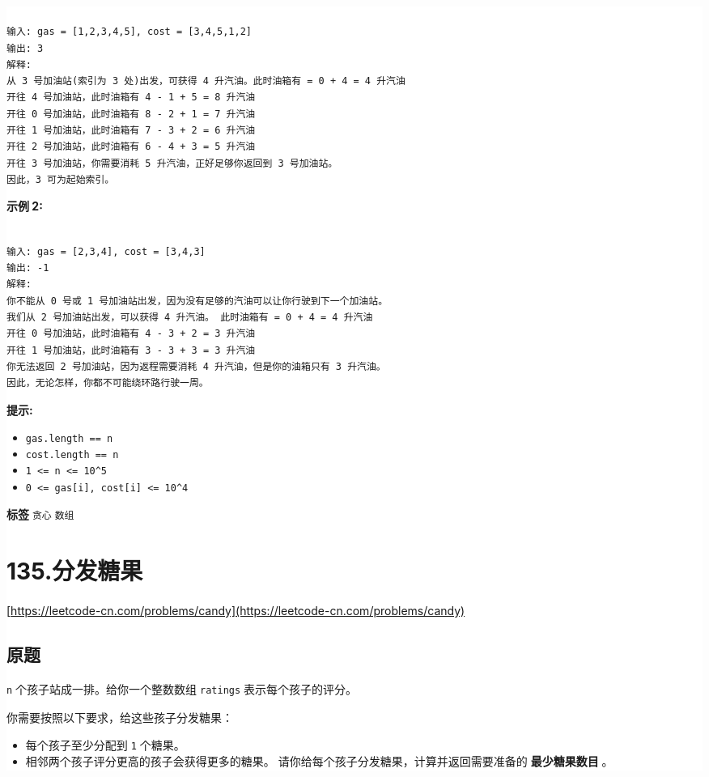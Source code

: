 ```

输入: gas = [1,2,3,4,5], cost = [3,4,5,1,2]
输出: 3
解释:
从 3 号加油站(索引为 3 处)出发，可获得 4 升汽油。此时油箱有 = 0 + 4 = 4 升汽油
开往 4 号加油站，此时油箱有 4 - 1 + 5 = 8 升汽油
开往 0 号加油站，此时油箱有 8 - 2 + 1 = 7 升汽油
开往 1 号加油站，此时油箱有 7 - 3 + 2 = 6 升汽油
开往 2 号加油站，此时油箱有 6 - 4 + 3 = 5 升汽油
开往 3 号加油站，你需要消耗 5 升汽油，正好足够你返回到 3 号加油站。
因此，3 可为起始索引。
```
 **示例 2:** 

```

输入: gas = [2,3,4], cost = [3,4,3]
输出: -1
解释:
你不能从 0 号或 1 号加油站出发，因为没有足够的汽油可以让你行驶到下一个加油站。
我们从 2 号加油站出发，可以获得 4 升汽油。 此时油箱有 = 0 + 4 = 4 升汽油
开往 0 号加油站，此时油箱有 4 - 3 + 2 = 3 升汽油
开往 1 号加油站，此时油箱有 3 - 3 + 3 = 3 升汽油
你无法返回 2 号加油站，因为返程需要消耗 4 升汽油，但是你的油箱只有 3 升汽油。
因此，无论怎样，你都不可能绕环路行驶一周。
```
 

 **提示:** 
-  `gas.length == n` 
-  `cost.length == n` 
-  `1 <= n <= 10^5` 
-  `0 <= gas[i], cost[i] <= 10^4` 
 
**标签**
`贪心` `数组` 


## 
```python

```
>
# 135.分发糖果
[https://leetcode-cn.com/problems/candy](https://leetcode-cn.com/problems/candy) 
## 原题
 `n` 个孩子站成一排。给你一个整数数组 `ratings` 表示每个孩子的评分。

你需要按照以下要求，给这些孩子分发糖果：
- 每个孩子至少分配到 `1` 个糖果。
- 相邻两个孩子评分更高的孩子会获得更多的糖果。
请你给每个孩子分发糖果，计算并返回需要准备的 **最少糖果数目** 。
